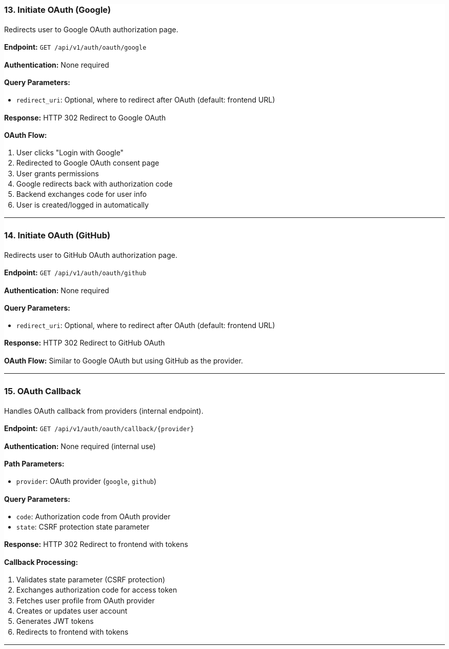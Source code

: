 ### 13. Initiate OAuth (Google)

Redirects user to Google OAuth authorization page.

**Endpoint:** `GET /api/v1/auth/oauth/google`

**Authentication:** None required

**Query Parameters:**
- `redirect_uri`: Optional, where to redirect after OAuth (default: frontend URL)

**Response:** HTTP 302 Redirect to Google OAuth

**OAuth Flow:**
1. User clicks "Login with Google"
2. Redirected to Google OAuth consent page
3. User grants permissions
4. Google redirects back with authorization code
5. Backend exchanges code for user info
6. User is created/logged in automatically

---

### 14. Initiate OAuth (GitHub)

Redirects user to GitHub OAuth authorization page.

**Endpoint:** `GET /api/v1/auth/oauth/github`

**Authentication:** None required

**Query Parameters:**
- `redirect_uri`: Optional, where to redirect after OAuth (default: frontend URL)

**Response:** HTTP 302 Redirect to GitHub OAuth

**OAuth Flow:**
Similar to Google OAuth but using GitHub as the provider.

---

### 15. OAuth Callback

Handles OAuth callback from providers (internal endpoint).

**Endpoint:** `GET /api/v1/auth/oauth/callback/{provider}`

**Authentication:** None required (internal use)

**Path Parameters:**
- `provider`: OAuth provider (`google`, `github`)

**Query Parameters:**
- `code`: Authorization code from OAuth provider
- `state`: CSRF protection state parameter

**Response:** HTTP 302 Redirect to frontend with tokens

**Callback Processing:**
1. Validates state parameter (CSRF protection)
2. Exchanges authorization code for access token
3. Fetches user profile from OAuth provider
4. Creates or updates user account
5. Generates JWT tokens
6. Redirects to frontend with tokens

---